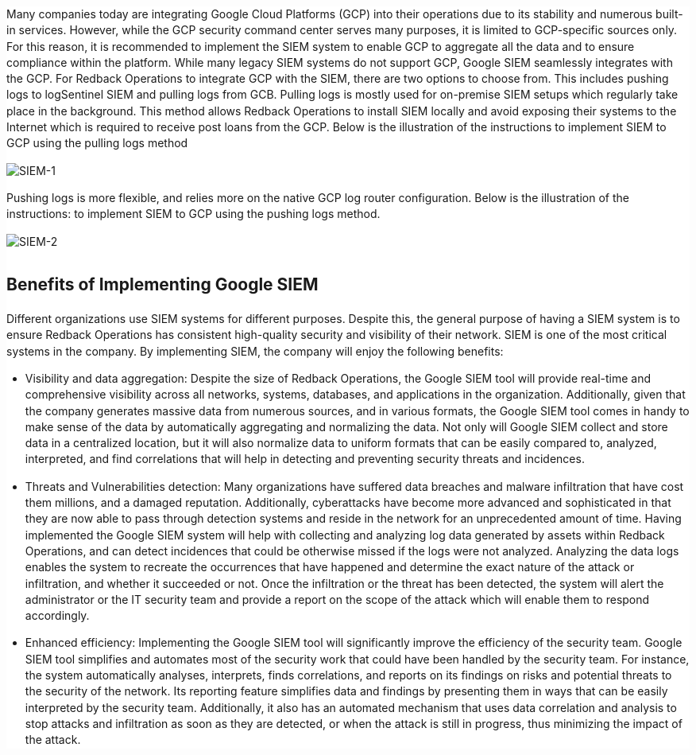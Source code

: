 Many companies today are integrating Google Cloud Platforms (GCP) into their operations due to its stability and numerous built-in services. However, while the GCP security command center serves many purposes, it is limited to GCP-specific sources only. For this reason, it is recommended to implement the SIEM system to enable GCP to aggregate all the data and to ensure compliance within the platform. While many legacy SIEM systems do not support GCP, Google SIEM seamlessly integrates with the GCP. For Redback Operations to integrate GCP with the SIEM, there are two options to choose from. This includes pushing logs to logSentinel SIEM and pulling logs from GCB. Pulling logs is mostly used for on-premise SIEM setups which regularly take place in the background. This method allows Redback Operations to install SIEM locally and avoid exposing their systems to the Internet which is required to receive post loans from the GCP. Below is the illustration of the instructions to implement SIEM to GCP using the pulling logs method

![SIEM-1](img\siem-1.png)

Pushing logs is more flexible, and relies more on the native GCP log router configuration. Below is the illustration of the instructions: to implement SIEM to GCP using the pushing logs method.

![SIEM-2](img\siem-2.png)

## Benefits of Implementing Google SIEM

Different organizations use SIEM systems for different purposes. Despite this, the general purpose of having a SIEM system is to ensure Redback Operations has consistent high-quality security and visibility of their network. SIEM is one of the most critical systems in the company. By implementing SIEM, the company will enjoy the following benefits:

- Visibility and data aggregation: Despite the size of Redback Operations, the Google SIEM tool will provide real-time and comprehensive visibility across all networks, systems, databases, and applications in the organization. Additionally, given that the company generates massive data from numerous sources, and in various formats, the Google SIEM tool comes in handy to make sense of the data by automatically aggregating and normalizing the data. Not only will Google SIEM collect and store data in a centralized location, but it will also normalize data to uniform formats that can be easily compared to, analyzed, interpreted, and find correlations that will help in detecting and preventing security threats and incidences.

- Threats and Vulnerabilities detection: Many organizations have suffered data breaches and malware infiltration that have cost them millions, and a damaged reputation. Additionally, cyberattacks have become more advanced and sophisticated in that they are now able to pass through detection systems and reside in the network for an unprecedented amount of time. Having implemented the Google SIEM system will help with collecting and analyzing log data generated by assets within Redback Operations, and can detect incidences that could be otherwise missed if the logs were not analyzed. Analyzing the data logs enables the system to recreate the occurrences that have happened and determine the exact nature of the attack or infiltration, and whether it succeeded or not. Once the infiltration or the threat has been detected, the system will alert the administrator or the IT security team and provide a report on the scope of the attack which will enable them to respond accordingly.

- Enhanced efficiency: Implementing the Google SIEM tool will significantly improve the efficiency of the security team. Google SIEM tool simplifies and automates most of the security work that could have been handled by the security team. For instance, the system automatically analyses, interprets, finds correlations, and reports on its findings on risks and potential threats to the security of the network. Its reporting feature simplifies data and findings by presenting them in ways that can be easily interpreted by the security team. Additionally, it also has an automated mechanism that uses data correlation and analysis to stop attacks and infiltration as soon as they are detected, or when the attack is still in progress, thus minimizing the impact of the attack.
